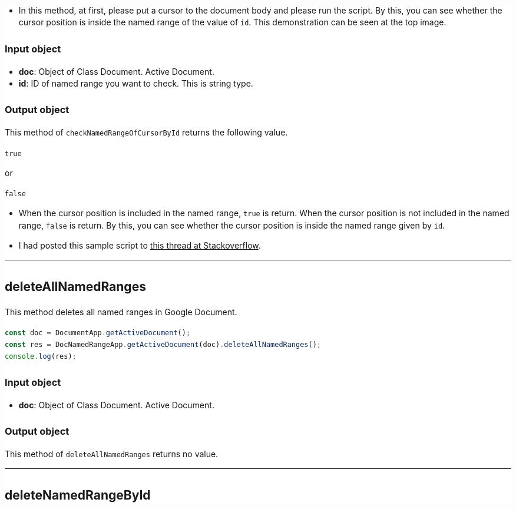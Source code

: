 - In this method, at first, please put a cursor to the document body and please run the script. By this, you can see whether the cursor position is inside the named range of the value of `id`. This demonstration can be seen at the top image.

### Input object

- **doc**: Object of Class Document. Active Document.
- **id**: ID of named range you want to check. This is string type.

### Output object

This method of `checkNamedRangeOfCursorById` returns the following value.

```
true
```

or

```
false
```

- When the cursor position is included in the named range, `true` is return. When the cursor position is not included in the named range, `false` is return. By this, you can see whether the cursor position is inside the named range given by `id`.

- I had posted this sample script to [this thread at Stackoverflow](https://stackoverflow.com/a/56970371).

---

<a name="deleteAllNamedRanges"></a>

## deleteAllNamedRanges

This method deletes all named ranges in Google Document.

```javascript
const doc = DocumentApp.getActiveDocument();
const res = DocNamedRangeApp.getActiveDocument(doc).deleteAllNamedRanges();
console.log(res);
```

### Input object

- **doc**: Object of Class Document. Active Document.

### Output object

This method of `deleteAllNamedRanges` returns no value.

---

<a name="deleteNamedRangeById"></a>

## deleteNamedRangeById
